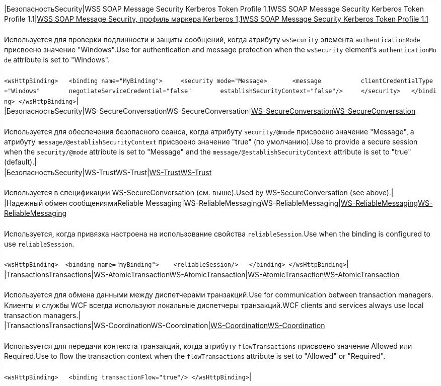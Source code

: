 |<span data-ttu-id="cf38d-197">Безопасность</span><span class="sxs-lookup"><span data-stu-id="cf38d-197">Security</span></span>|<span data-ttu-id="cf38d-198">WSS SOAP Message Security Kerberos Token Profile 1.1</span><span class="sxs-lookup"><span data-stu-id="cf38d-198">WSS SOAP Message Security  Kerberos Token Profile 1.1</span></span>|[<span data-ttu-id="cf38d-199">WSS SOAP Message Security, профиль маркера Kerberos 1,1</span><span class="sxs-lookup"><span data-stu-id="cf38d-199">WSS SOAP Message Security Kerberos Token Profile 1.1</span></span>](https://www.oasis-open.org/committees/download.php/16788/wss-v1.1-spec-os-KerberosTokenProfile.pdf)<br /><br /> <span data-ttu-id="cf38d-200">Используется для проверки подлинности и защиты сообщений, когда атрибуту `wsSecurity` элемента `authenticationMode` присвоено значение "Windows".</span><span class="sxs-lookup"><span data-stu-id="cf38d-200">Use for authentication and message protection when the `wsSecurity` element’s `authenticationMode` attribute is set to "Windows".</span></span><br /><br /> `<wsHttpBinding>   <binding name="MyBinding">     <security mode="Message>       <message           clientCredentialType="Windows"        negotiateServiceCredential="false"        establishSecurityContext="false"/>     </security>   </binding> </wsHttpBinding>`|  
|<span data-ttu-id="cf38d-201">Безопасность</span><span class="sxs-lookup"><span data-stu-id="cf38d-201">Security</span></span>|<span data-ttu-id="cf38d-202">WS-SecureConversation</span><span class="sxs-lookup"><span data-stu-id="cf38d-202">WS-SecureConversation</span></span>|[<span data-ttu-id="cf38d-203">WS-SecureConversation</span><span class="sxs-lookup"><span data-stu-id="cf38d-203">WS-SecureConversation</span></span>](http://specs.xmlsoap.org/ws/2005/02/sc/ws-secureconversation.pdf)<br /><br /> <span data-ttu-id="cf38d-204">Используется для обеспечения безопасного сеанса, когда атрибуту `security/@mode` присвоено значение "Message", а атрибуту `message/@establishSecurityContext` присвоено значение "true" (по умолчанию).</span><span class="sxs-lookup"><span data-stu-id="cf38d-204">Use to provide a secure session when the `security/@mode` attribute is set to "Message" and the `message/@establishSecurityContext` attribute is set to "true" (default).</span></span>|  
|<span data-ttu-id="cf38d-205">Безопасность</span><span class="sxs-lookup"><span data-stu-id="cf38d-205">Security</span></span>|<span data-ttu-id="cf38d-206">WS-Trust</span><span class="sxs-lookup"><span data-stu-id="cf38d-206">WS-Trust</span></span>|[<span data-ttu-id="cf38d-207">WS-Trust</span><span class="sxs-lookup"><span data-stu-id="cf38d-207">WS-Trust</span></span>](http://specs.xmlsoap.org/ws/2005/02/trust/ws-trust.pdf)<br /><br /> <span data-ttu-id="cf38d-208">Используется в спецификации WS-SecureConversation (см. выше).</span><span class="sxs-lookup"><span data-stu-id="cf38d-208">Used by WS-SecureConversation (see above).</span></span>|  
|<span data-ttu-id="cf38d-209">Надежный обмен сообщениями</span><span class="sxs-lookup"><span data-stu-id="cf38d-209">Reliable Messaging</span></span>|<span data-ttu-id="cf38d-210">WS-ReliableMessaging</span><span class="sxs-lookup"><span data-stu-id="cf38d-210">WS-ReliableMessaging</span></span>|[<span data-ttu-id="cf38d-211">WS-ReliableMessaging</span><span class="sxs-lookup"><span data-stu-id="cf38d-211">WS-ReliableMessaging</span></span>](http://specs.xmlsoap.org/ws/2005/02/rm/ws-reliablemessaging.pdf)<br /><br /> <span data-ttu-id="cf38d-212">Используется, когда привязка настроена на использование свойства `reliableSession`.</span><span class="sxs-lookup"><span data-stu-id="cf38d-212">Use when the binding is configured to use `reliableSession`.</span></span><br /><br /> `<wsHttpBinding>  <binding name="myBinding">    <reliableSession/>   </binding> </wsHttpBinding>`|  
|<span data-ttu-id="cf38d-213">Transactions</span><span class="sxs-lookup"><span data-stu-id="cf38d-213">Transactions</span></span>|<span data-ttu-id="cf38d-214">WS-AtomicTransaction</span><span class="sxs-lookup"><span data-stu-id="cf38d-214">WS-AtomicTransaction</span></span>|[<span data-ttu-id="cf38d-215">WS-AtomicTransaction</span><span class="sxs-lookup"><span data-stu-id="cf38d-215">WS-AtomicTransaction</span></span>](http://specs.xmlsoap.org/ws/2004/10/wsat/wsat.pdf)<br /><br /> <span data-ttu-id="cf38d-216">Используется для обмена данными между диспетчерами транзакций.</span><span class="sxs-lookup"><span data-stu-id="cf38d-216">Use for communication between transaction managers.</span></span> <span data-ttu-id="cf38d-217">Клиенты и службы WCF всегда используют локальные диспетчеры транзакций.</span><span class="sxs-lookup"><span data-stu-id="cf38d-217">WCF clients and services always use local transaction managers.</span></span>|  
|<span data-ttu-id="cf38d-218">Transactions</span><span class="sxs-lookup"><span data-stu-id="cf38d-218">Transactions</span></span>|<span data-ttu-id="cf38d-219">WS-Coordination</span><span class="sxs-lookup"><span data-stu-id="cf38d-219">WS-Coordination</span></span>|<span data-ttu-id="cf38d-220">[WS-Coordination](/previous-versions/ms951231(v=msdn.10))</span><span class="sxs-lookup"><span data-stu-id="cf38d-220">[WS-Coordination](/previous-versions/ms951231(v=msdn.10))</span></span><br /><br /> <span data-ttu-id="cf38d-221">Используется для передачи контекста транзакций, когда атрибуту `flowTransactions` присвоено значение Allowed или Required.</span><span class="sxs-lookup"><span data-stu-id="cf38d-221">Use to flow the transaction context when the `flowTransactions` attribute is set to "Allowed" or "Required".</span></span><br /><br /> `<wsHttpBinding>   <binding transactionFlow="true"/> </wsHttpBinding>`|  
  
